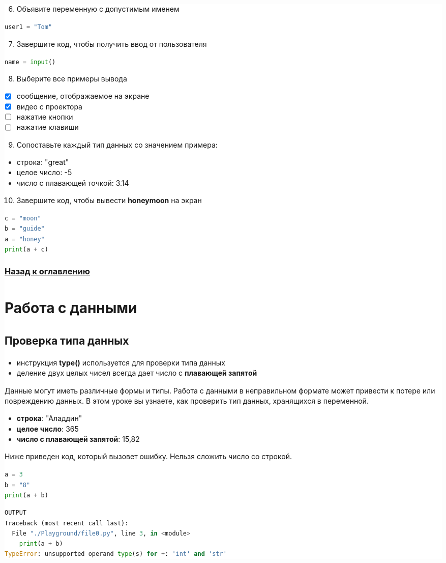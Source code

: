 6. Объявите переменную с допустимым именем
```py
user1 = "Tom"
```

7. Завершите код, чтобы получить ввод от пользователя
```py
name = input()
```

8. Выберите все примеры вывода
- [x] сообщение, отображаемое на экране
- [x] видео с проектора
- [ ] нажатие кнопки
- [ ] нажатие клавиши

9. Сопоставьте каждый тип данных со значением примера:

- строка: "great"
- целое число: -5
- число с плавающей точкой: 3.14

10. Завершите код, чтобы вывести **honeymoon** на экран
```py
c = "moon"
b = "guide"
a = "honey"
print(a + c)
```

### [Назад к оглавлению](#back)


<a name="dating"></a>
# Работа с данными


<a name="data_check"></a>
## Проверка типа данных


- инструкция **type()** используется для проверки типа данных
- деление двух целых чисел всегда дает число с **плавающей запятой**

Данные могут иметь различные формы и типы. Работа с данными в неправильном формате может привести к потере или повреждению данных. В этом уроке вы узнаете, как проверить тип данных, хранящихся в переменной.

- **строка**: "Аладдин"
- **целое число**: 365
- **число с плавающей запятой**: 15,82

Ниже приведен код, который вызовет ошибку. Нельзя сложить число со строкой. 
```py
a = 3
b = "8"
print(a + b)
```
```py
OUTPUT
Traceback (most recent call last):
  File "./Playground/file0.py", line 3, in <module>
    print(a + b)
TypeError: unsupported operand type(s) for +: 'int' and 'str'
```
